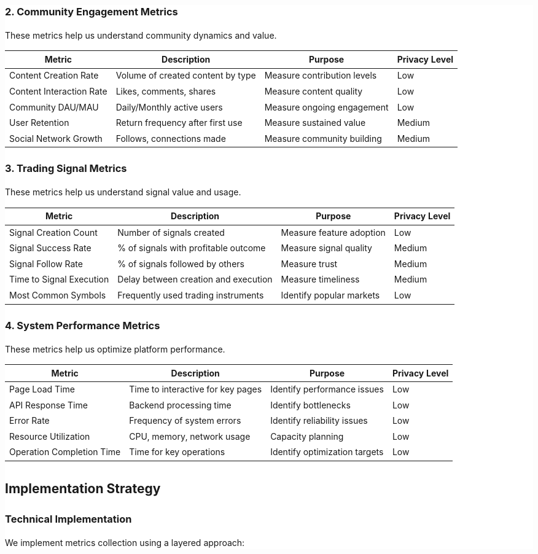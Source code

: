 ### 2. Community Engagement Metrics

These metrics help us understand community dynamics and value.

| Metric | Description | Purpose | Privacy Level |
|--------|-------------|---------|--------------|
| Content Creation Rate | Volume of created content by type | Measure contribution levels | Low |
| Content Interaction Rate | Likes, comments, shares | Measure content quality | Low |
| Community DAU/MAU | Daily/Monthly active users | Measure ongoing engagement | Low |
| User Retention | Return frequency after first use | Measure sustained value | Medium |
| Social Network Growth | Follows, connections made | Measure community building | Medium |

### 3. Trading Signal Metrics

These metrics help us understand signal value and usage.

| Metric | Description | Purpose | Privacy Level |
|--------|-------------|---------|--------------|
| Signal Creation Count | Number of signals created | Measure feature adoption | Low |
| Signal Success Rate | % of signals with profitable outcome | Measure signal quality | Medium |
| Signal Follow Rate | % of signals followed by others | Measure trust | Medium |
| Time to Signal Execution | Delay between creation and execution | Measure timeliness | Medium |
| Most Common Symbols | Frequently used trading instruments | Identify popular markets | Low |

### 4. System Performance Metrics

These metrics help us optimize platform performance.

| Metric | Description | Purpose | Privacy Level |
|--------|-------------|---------|--------------|
| Page Load Time | Time to interactive for key pages | Identify performance issues | Low |
| API Response Time | Backend processing time | Identify bottlenecks | Low |
| Error Rate | Frequency of system errors | Identify reliability issues | Low |
| Resource Utilization | CPU, memory, network usage | Capacity planning | Low |
| Operation Completion Time | Time for key operations | Identify optimization targets | Low |

## Implementation Strategy

### Technical Implementation

We implement metrics collection using a layered approach:
